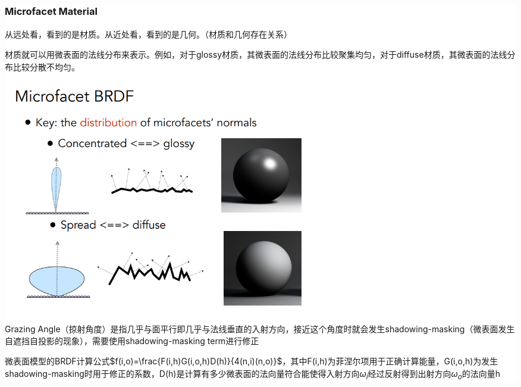 ### Microfacet Material 

从远处看，看到的是材质。从近处看，看到的是几何。（材质和几何存在关系）

材质就可以用微表面的法线分布来表示。例如，对于glossy材质，其微表面的法线分布比较聚集均匀，对于diffuse材质，其微表面的法线分布比较分散不均匀。

<img src="Notes.assets/1680848592313.png" alt="1680848592313" style="zoom: 67%;" />

Grazing Angle（掠射角度）是指几乎与面平行即几乎与法线垂直的入射方向，接近这个角度时就会发生shadowing-masking（微表面发生自遮挡自投影的现象），需要使用shadowing-masking term进行修正

微表面模型的BRDF计算公式$f(i,o)=\frac{F(i,h)G(i,o,h)D(h)}{4(n,i)(n,o)}$，其中F(i,h)为菲涅尔项用于正确计算能量，G(i,o,h)为发生shadowing-masking时用于修正的系数，D(h)是计算有多少微表面的法向量符合能使得入射方向$\omega_i$经过反射得到出射方向$\omega_o$的法向量h
